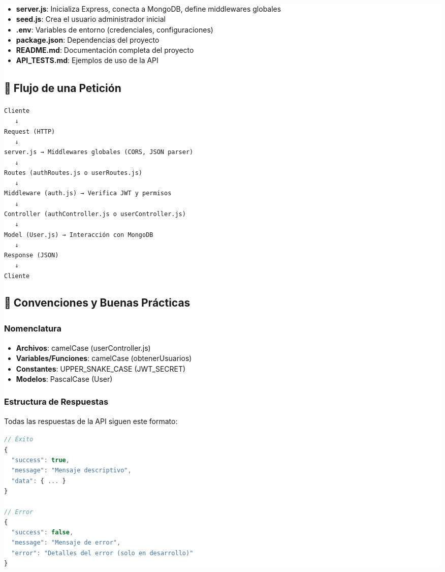 - **server.js**: Inicializa Express, conecta a MongoDB, define middlewares globales
- **seed.js**: Crea el usuario administrador inicial
- **.env**: Variables de entorno (credenciales, configuraciones)
- **package.json**: Dependencias del proyecto
- **README.md**: Documentación completa del proyecto
- **API_TESTS.md**: Ejemplos de uso de la API

## 🔄 Flujo de una Petición

```
Cliente
   ↓
Request (HTTP)
   ↓
server.js → Middlewares globales (CORS, JSON parser)
   ↓
Routes (authRoutes.js o userRoutes.js)
   ↓
Middleware (auth.js) → Verifica JWT y permisos
   ↓
Controller (authController.js o userController.js)
   ↓
Model (User.js) → Interacción con MongoDB
   ↓
Response (JSON)
   ↓
Cliente
```

## 🎯 Convenciones y Buenas Prácticas

### Nomenclatura

- **Archivos**: camelCase (userController.js)
- **Variables/Funciones**: camelCase (obtenerUsuarios)
- **Constantes**: UPPER_SNAKE_CASE (JWT_SECRET)
- **Modelos**: PascalCase (User)

### Estructura de Respuestas

Todas las respuestas de la API siguen este formato:

```javascript
// Éxito
{
  "success": true,
  "message": "Mensaje descriptivo",
  "data": { ... }
}

// Error
{
  "success": false,
  "message": "Mensaje de error",
  "error": "Detalles del error (solo en desarrollo)"
}
```

